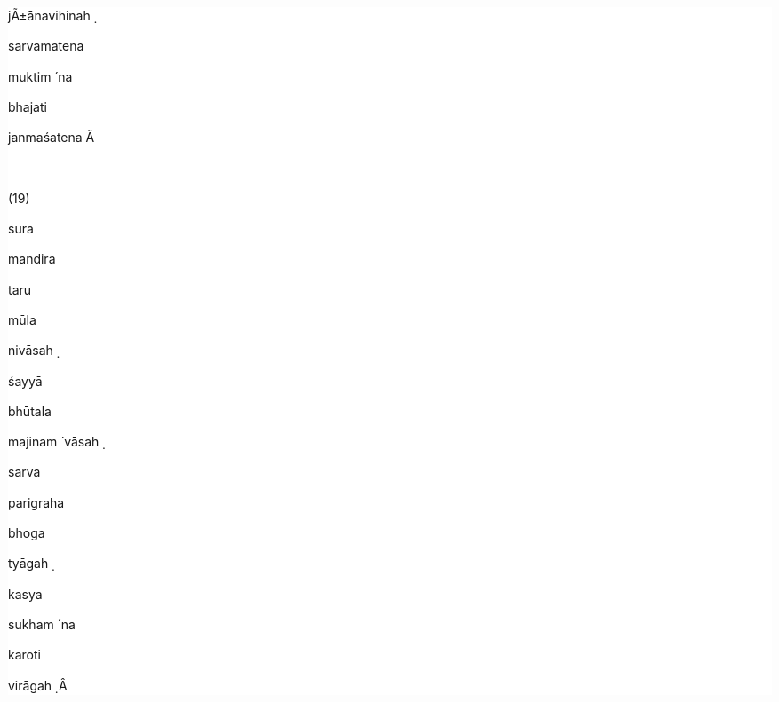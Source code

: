 

jÃ±ānavihinah
̣

sarvamatena


muktim
́ 
na
 
bhajati
 
janmaśatena
Â  


 


(19)


sura
 
mandira
 
taru
 
mūla


nivāsah
̣


śayyā
 
bhūtala
 
majinam
́ 
vāsah
̣ 


sarva
 
parigraha
 
bhoga
 
tyāgah
̣


kasya
 
sukham
́ 
na
 
karoti
 
virāgah
̣
Â  
